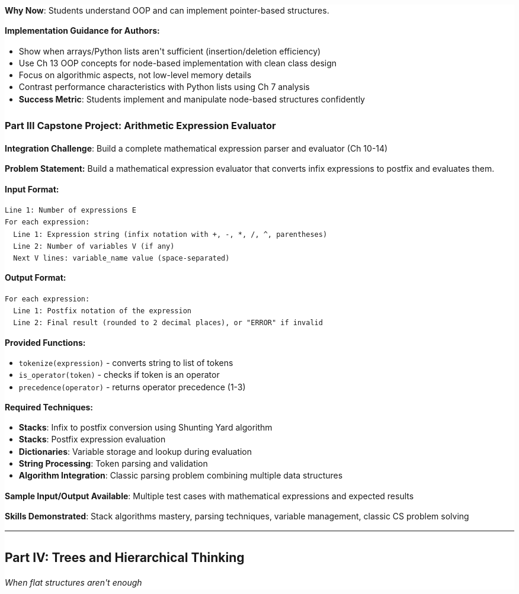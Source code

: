 **Why Now**: Students understand OOP and can implement pointer-based structures.

**Implementation Guidance for Authors:**
- Show when arrays/Python lists aren't sufficient (insertion/deletion efficiency)
- Use Ch 13 OOP concepts for node-based implementation with clean class design
- Focus on algorithmic aspects, not low-level memory details
- Contrast performance characteristics with Python lists using Ch 7 analysis
- **Success Metric**: Students implement and manipulate node-based structures confidently

### **Part III Capstone Project: Arithmetic Expression Evaluator**
**Integration Challenge**: Build a complete mathematical expression parser and evaluator (Ch 10-14)

**Problem Statement:**
Build a mathematical expression evaluator that converts infix expressions to postfix and evaluates them.

**Input Format:**
```
Line 1: Number of expressions E
For each expression:
  Line 1: Expression string (infix notation with +, -, *, /, ^, parentheses)
  Line 2: Number of variables V (if any)
  Next V lines: variable_name value (space-separated)
```

**Output Format:**
```
For each expression:
  Line 1: Postfix notation of the expression
  Line 2: Final result (rounded to 2 decimal places), or "ERROR" if invalid
```

**Provided Functions:**
- `tokenize(expression)` - converts string to list of tokens
- `is_operator(token)` - checks if token is an operator
- `precedence(operator)` - returns operator precedence (1-3)

**Required Techniques:**
- **Stacks**: Infix to postfix conversion using Shunting Yard algorithm
- **Stacks**: Postfix expression evaluation
- **Dictionaries**: Variable storage and lookup during evaluation
- **String Processing**: Token parsing and validation
- **Algorithm Integration**: Classic parsing problem combining multiple data structures

**Sample Input/Output Available**: Multiple test cases with mathematical expressions and expected results

**Skills Demonstrated**: Stack algorithms mastery, parsing techniques, variable management, classic CS problem solving

---

## **Part IV: Trees and Hierarchical Thinking**
*When flat structures aren't enough*
